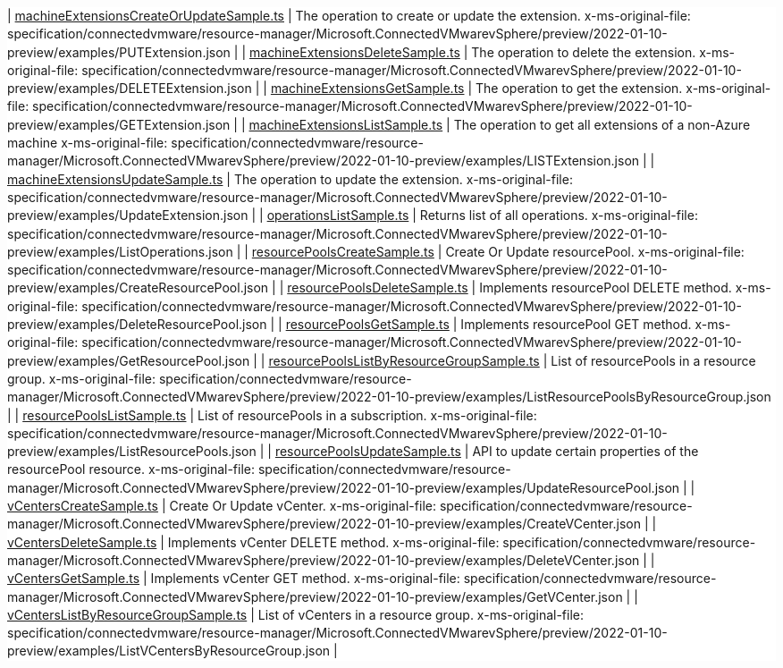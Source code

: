 | [machineExtensionsCreateOrUpdateSample.ts][machineextensionscreateorupdatesample]                       | The operation to create or update the extension. x-ms-original-file: specification/connectedvmware/resource-manager/Microsoft.ConnectedVMwarevSphere/preview/2022-01-10-preview/examples/PUTExtension.json                                                |
| [machineExtensionsDeleteSample.ts][machineextensionsdeletesample]                                       | The operation to delete the extension. x-ms-original-file: specification/connectedvmware/resource-manager/Microsoft.ConnectedVMwarevSphere/preview/2022-01-10-preview/examples/DELETEExtension.json                                                       |
| [machineExtensionsGetSample.ts][machineextensionsgetsample]                                             | The operation to get the extension. x-ms-original-file: specification/connectedvmware/resource-manager/Microsoft.ConnectedVMwarevSphere/preview/2022-01-10-preview/examples/GETExtension.json                                                             |
| [machineExtensionsListSample.ts][machineextensionslistsample]                                           | The operation to get all extensions of a non-Azure machine x-ms-original-file: specification/connectedvmware/resource-manager/Microsoft.ConnectedVMwarevSphere/preview/2022-01-10-preview/examples/LISTExtension.json                                     |
| [machineExtensionsUpdateSample.ts][machineextensionsupdatesample]                                       | The operation to update the extension. x-ms-original-file: specification/connectedvmware/resource-manager/Microsoft.ConnectedVMwarevSphere/preview/2022-01-10-preview/examples/UpdateExtension.json                                                       |
| [operationsListSample.ts][operationslistsample]                                                         | Returns list of all operations. x-ms-original-file: specification/connectedvmware/resource-manager/Microsoft.ConnectedVMwarevSphere/preview/2022-01-10-preview/examples/ListOperations.json                                                               |
| [resourcePoolsCreateSample.ts][resourcepoolscreatesample]                                               | Create Or Update resourcePool. x-ms-original-file: specification/connectedvmware/resource-manager/Microsoft.ConnectedVMwarevSphere/preview/2022-01-10-preview/examples/CreateResourcePool.json                                                            |
| [resourcePoolsDeleteSample.ts][resourcepoolsdeletesample]                                               | Implements resourcePool DELETE method. x-ms-original-file: specification/connectedvmware/resource-manager/Microsoft.ConnectedVMwarevSphere/preview/2022-01-10-preview/examples/DeleteResourcePool.json                                                    |
| [resourcePoolsGetSample.ts][resourcepoolsgetsample]                                                     | Implements resourcePool GET method. x-ms-original-file: specification/connectedvmware/resource-manager/Microsoft.ConnectedVMwarevSphere/preview/2022-01-10-preview/examples/GetResourcePool.json                                                          |
| [resourcePoolsListByResourceGroupSample.ts][resourcepoolslistbyresourcegroupsample]                     | List of resourcePools in a resource group. x-ms-original-file: specification/connectedvmware/resource-manager/Microsoft.ConnectedVMwarevSphere/preview/2022-01-10-preview/examples/ListResourcePoolsByResourceGroup.json                                  |
| [resourcePoolsListSample.ts][resourcepoolslistsample]                                                   | List of resourcePools in a subscription. x-ms-original-file: specification/connectedvmware/resource-manager/Microsoft.ConnectedVMwarevSphere/preview/2022-01-10-preview/examples/ListResourcePools.json                                                   |
| [resourcePoolsUpdateSample.ts][resourcepoolsupdatesample]                                               | API to update certain properties of the resourcePool resource. x-ms-original-file: specification/connectedvmware/resource-manager/Microsoft.ConnectedVMwarevSphere/preview/2022-01-10-preview/examples/UpdateResourcePool.json                            |
| [vCentersCreateSample.ts][vcenterscreatesample]                                                         | Create Or Update vCenter. x-ms-original-file: specification/connectedvmware/resource-manager/Microsoft.ConnectedVMwarevSphere/preview/2022-01-10-preview/examples/CreateVCenter.json                                                                      |
| [vCentersDeleteSample.ts][vcentersdeletesample]                                                         | Implements vCenter DELETE method. x-ms-original-file: specification/connectedvmware/resource-manager/Microsoft.ConnectedVMwarevSphere/preview/2022-01-10-preview/examples/DeleteVCenter.json                                                              |
| [vCentersGetSample.ts][vcentersgetsample]                                                               | Implements vCenter GET method. x-ms-original-file: specification/connectedvmware/resource-manager/Microsoft.ConnectedVMwarevSphere/preview/2022-01-10-preview/examples/GetVCenter.json                                                                    |
| [vCentersListByResourceGroupSample.ts][vcenterslistbyresourcegroupsample]                               | List of vCenters in a resource group. x-ms-original-file: specification/connectedvmware/resource-manager/Microsoft.ConnectedVMwarevSphere/preview/2022-01-10-preview/examples/ListVCentersByResourceGroup.json                                            |

[clusterscreatesample]: https://github.com/Azure/azure-sdk-for-js/blob/main/sdk/connectedvmware/arm-connectedvmware/samples/v1-beta/typescript/src/clustersCreateSample.ts
[clustersdeletesample]: https://github.com/Azure/azure-sdk-for-js/blob/main/sdk/connectedvmware/arm-connectedvmware/samples/v1-beta/typescript/src/clustersDeleteSample.ts
[clustersgetsample]: https://github.com/Azure/azure-sdk-for-js/blob/main/sdk/connectedvmware/arm-connectedvmware/samples/v1-beta/typescript/src/clustersGetSample.ts
[clusterslistbyresourcegroupsample]: https://github.com/Azure/azure-sdk-for-js/blob/main/sdk/connectedvmware/arm-connectedvmware/samples/v1-beta/typescript/src/clustersListByResourceGroupSample.ts
[clusterslistsample]: https://github.com/Azure/azure-sdk-for-js/blob/main/sdk/connectedvmware/arm-connectedvmware/samples/v1-beta/typescript/src/clustersListSample.ts
[clustersupdatesample]: https://github.com/Azure/azure-sdk-for-js/blob/main/sdk/connectedvmware/arm-connectedvmware/samples/v1-beta/typescript/src/clustersUpdateSample.ts
[datastorescreatesample]: https://github.com/Azure/azure-sdk-for-js/blob/main/sdk/connectedvmware/arm-connectedvmware/samples/v1-beta/typescript/src/datastoresCreateSample.ts
[datastoresdeletesample]: https://github.com/Azure/azure-sdk-for-js/blob/main/sdk/connectedvmware/arm-connectedvmware/samples/v1-beta/typescript/src/datastoresDeleteSample.ts
[datastoresgetsample]: https://github.com/Azure/azure-sdk-for-js/blob/main/sdk/connectedvmware/arm-connectedvmware/samples/v1-beta/typescript/src/datastoresGetSample.ts
[datastoreslistbyresourcegroupsample]: https://github.com/Azure/azure-sdk-for-js/blob/main/sdk/connectedvmware/arm-connectedvmware/samples/v1-beta/typescript/src/datastoresListByResourceGroupSample.ts
[datastoreslistsample]: https://github.com/Azure/azure-sdk-for-js/blob/main/sdk/connectedvmware/arm-connectedvmware/samples/v1-beta/typescript/src/datastoresListSample.ts
[datastoresupdatesample]: https://github.com/Azure/azure-sdk-for-js/blob/main/sdk/connectedvmware/arm-connectedvmware/samples/v1-beta/typescript/src/datastoresUpdateSample.ts
[guestagentscreatesample]: https://github.com/Azure/azure-sdk-for-js/blob/main/sdk/connectedvmware/arm-connectedvmware/samples/v1-beta/typescript/src/guestAgentsCreateSample.ts
[guestagentsdeletesample]: https://github.com/Azure/azure-sdk-for-js/blob/main/sdk/connectedvmware/arm-connectedvmware/samples/v1-beta/typescript/src/guestAgentsDeleteSample.ts
[guestagentsgetsample]: https://github.com/Azure/azure-sdk-for-js/blob/main/sdk/connectedvmware/arm-connectedvmware/samples/v1-beta/typescript/src/guestAgentsGetSample.ts
[guestagentslistbyvmsample]: https://github.com/Azure/azure-sdk-for-js/blob/main/sdk/connectedvmware/arm-connectedvmware/samples/v1-beta/typescript/src/guestAgentsListByVMSample.ts
[hostscreatesample]: https://github.com/Azure/azure-sdk-for-js/blob/main/sdk/connectedvmware/arm-connectedvmware/samples/v1-beta/typescript/src/hostsCreateSample.ts
[hostsdeletesample]: https://github.com/Azure/azure-sdk-for-js/blob/main/sdk/connectedvmware/arm-connectedvmware/samples/v1-beta/typescript/src/hostsDeleteSample.ts
[hostsgetsample]: https://github.com/Azure/azure-sdk-for-js/blob/main/sdk/connectedvmware/arm-connectedvmware/samples/v1-beta/typescript/src/hostsGetSample.ts
[hostslistbyresourcegroupsample]: https://github.com/Azure/azure-sdk-for-js/blob/main/sdk/connectedvmware/arm-connectedvmware/samples/v1-beta/typescript/src/hostsListByResourceGroupSample.ts
[hostslistsample]: https://github.com/Azure/azure-sdk-for-js/blob/main/sdk/connectedvmware/arm-connectedvmware/samples/v1-beta/typescript/src/hostsListSample.ts
[hostsupdatesample]: https://github.com/Azure/azure-sdk-for-js/blob/main/sdk/connectedvmware/arm-connectedvmware/samples/v1-beta/typescript/src/hostsUpdateSample.ts
[hybrididentitymetadatacreatesample]: https://github.com/Azure/azure-sdk-for-js/blob/main/sdk/connectedvmware/arm-connectedvmware/samples/v1-beta/typescript/src/hybridIdentityMetadataCreateSample.ts
[hybrididentitymetadatadeletesample]: https://github.com/Azure/azure-sdk-for-js/blob/main/sdk/connectedvmware/arm-connectedvmware/samples/v1-beta/typescript/src/hybridIdentityMetadataDeleteSample.ts
[hybrididentitymetadatagetsample]: https://github.com/Azure/azure-sdk-for-js/blob/main/sdk/connectedvmware/arm-connectedvmware/samples/v1-beta/typescript/src/hybridIdentityMetadataGetSample.ts
[hybrididentitymetadatalistbyvmsample]: https://github.com/Azure/azure-sdk-for-js/blob/main/sdk/connectedvmware/arm-connectedvmware/samples/v1-beta/typescript/src/hybridIdentityMetadataListByVMSample.ts
[inventoryitemscreatesample]: https://github.com/Azure/azure-sdk-for-js/blob/main/sdk/connectedvmware/arm-connectedvmware/samples/v1-beta/typescript/src/inventoryItemsCreateSample.ts
[inventoryitemsdeletesample]: https://github.com/Azure/azure-sdk-for-js/blob/main/sdk/connectedvmware/arm-connectedvmware/samples/v1-beta/typescript/src/inventoryItemsDeleteSample.ts
[inventoryitemsgetsample]: https://github.com/Azure/azure-sdk-for-js/blob/main/sdk/connectedvmware/arm-connectedvmware/samples/v1-beta/typescript/src/inventoryItemsGetSample.ts
[inventoryitemslistbyvcentersample]: https://github.com/Azure/azure-sdk-for-js/blob/main/sdk/connectedvmware/arm-connectedvmware/samples/v1-beta/typescript/src/inventoryItemsListByVCenterSample.ts
[machineextensionscreateorupdatesample]: https://github.com/Azure/azure-sdk-for-js/blob/main/sdk/connectedvmware/arm-connectedvmware/samples/v1-beta/typescript/src/machineExtensionsCreateOrUpdateSample.ts
[machineextensionsdeletesample]: https://github.com/Azure/azure-sdk-for-js/blob/main/sdk/connectedvmware/arm-connectedvmware/samples/v1-beta/typescript/src/machineExtensionsDeleteSample.ts
[machineextensionsgetsample]: https://github.com/Azure/azure-sdk-for-js/blob/main/sdk/connectedvmware/arm-connectedvmware/samples/v1-beta/typescript/src/machineExtensionsGetSample.ts
[machineextensionslistsample]: https://github.com/Azure/azure-sdk-for-js/blob/main/sdk/connectedvmware/arm-connectedvmware/samples/v1-beta/typescript/src/machineExtensionsListSample.ts
[machineextensionsupdatesample]: https://github.com/Azure/azure-sdk-for-js/blob/main/sdk/connectedvmware/arm-connectedvmware/samples/v1-beta/typescript/src/machineExtensionsUpdateSample.ts
[operationslistsample]: https://github.com/Azure/azure-sdk-for-js/blob/main/sdk/connectedvmware/arm-connectedvmware/samples/v1-beta/typescript/src/operationsListSample.ts
[resourcepoolscreatesample]: https://github.com/Azure/azure-sdk-for-js/blob/main/sdk/connectedvmware/arm-connectedvmware/samples/v1-beta/typescript/src/resourcePoolsCreateSample.ts
[resourcepoolsdeletesample]: https://github.com/Azure/azure-sdk-for-js/blob/main/sdk/connectedvmware/arm-connectedvmware/samples/v1-beta/typescript/src/resourcePoolsDeleteSample.ts
[resourcepoolsgetsample]: https://github.com/Azure/azure-sdk-for-js/blob/main/sdk/connectedvmware/arm-connectedvmware/samples/v1-beta/typescript/src/resourcePoolsGetSample.ts
[resourcepoolslistbyresourcegroupsample]: https://github.com/Azure/azure-sdk-for-js/blob/main/sdk/connectedvmware/arm-connectedvmware/samples/v1-beta/typescript/src/resourcePoolsListByResourceGroupSample.ts
[resourcepoolslistsample]: https://github.com/Azure/azure-sdk-for-js/blob/main/sdk/connectedvmware/arm-connectedvmware/samples/v1-beta/typescript/src/resourcePoolsListSample.ts
[resourcepoolsupdatesample]: https://github.com/Azure/azure-sdk-for-js/blob/main/sdk/connectedvmware/arm-connectedvmware/samples/v1-beta/typescript/src/resourcePoolsUpdateSample.ts
[vcenterscreatesample]: https://github.com/Azure/azure-sdk-for-js/blob/main/sdk/connectedvmware/arm-connectedvmware/samples/v1-beta/typescript/src/vCentersCreateSample.ts
[vcentersdeletesample]: https://github.com/Azure/azure-sdk-for-js/blob/main/sdk/connectedvmware/arm-connectedvmware/samples/v1-beta/typescript/src/vCentersDeleteSample.ts
[vcentersgetsample]: https://github.com/Azure/azure-sdk-for-js/blob/main/sdk/connectedvmware/arm-connectedvmware/samples/v1-beta/typescript/src/vCentersGetSample.ts
[vcenterslistbyresourcegroupsample]: https://github.com/Azure/azure-sdk-for-js/blob/main/sdk/connectedvmware/arm-connectedvmware/samples/v1-beta/typescript/src/vCentersListByResourceGroupSample.ts
[vcenterslistsample]: https://github.com/Azure/azure-sdk-for-js/blob/main/sdk/connectedvmware/arm-connectedvmware/samples/v1-beta/typescript/src/vCentersListSample.ts
[vcentersupdatesample]: https://github.com/Azure/azure-sdk-for-js/blob/main/sdk/connectedvmware/arm-connectedvmware/samples/v1-beta/typescript/src/vCentersUpdateSample.ts
[virtualmachinetemplatescreatesample]: https://github.com/Azure/azure-sdk-for-js/blob/main/sdk/connectedvmware/arm-connectedvmware/samples/v1-beta/typescript/src/virtualMachineTemplatesCreateSample.ts
[virtualmachinetemplatesdeletesample]: https://github.com/Azure/azure-sdk-for-js/blob/main/sdk/connectedvmware/arm-connectedvmware/samples/v1-beta/typescript/src/virtualMachineTemplatesDeleteSample.ts
[virtualmachinetemplatesgetsample]: https://github.com/Azure/azure-sdk-for-js/blob/main/sdk/connectedvmware/arm-connectedvmware/samples/v1-beta/typescript/src/virtualMachineTemplatesGetSample.ts
[virtualmachinetemplateslistbyresourcegroupsample]: https://github.com/Azure/azure-sdk-for-js/blob/main/sdk/connectedvmware/arm-connectedvmware/samples/v1-beta/typescript/src/virtualMachineTemplatesListByResourceGroupSample.ts
[virtualmachinetemplateslistsample]: https://github.com/Azure/azure-sdk-for-js/blob/main/sdk/connectedvmware/arm-connectedvmware/samples/v1-beta/typescript/src/virtualMachineTemplatesListSample.ts
[virtualmachinetemplatesupdatesample]: https://github.com/Azure/azure-sdk-for-js/blob/main/sdk/connectedvmware/arm-connectedvmware/samples/v1-beta/typescript/src/virtualMachineTemplatesUpdateSample.ts
[virtualmachinesassesspatchessample]: https://github.com/Azure/azure-sdk-for-js/blob/main/sdk/connectedvmware/arm-connectedvmware/samples/v1-beta/typescript/src/virtualMachinesAssessPatchesSample.ts
[virtualmachinescreatesample]: https://github.com/Azure/azure-sdk-for-js/blob/main/sdk/connectedvmware/arm-connectedvmware/samples/v1-beta/typescript/src/virtualMachinesCreateSample.ts
[virtualmachinesdeletesample]: https://github.com/Azure/azure-sdk-for-js/blob/main/sdk/connectedvmware/arm-connectedvmware/samples/v1-beta/typescript/src/virtualMachinesDeleteSample.ts
[virtualmachinesgetsample]: https://github.com/Azure/azure-sdk-for-js/blob/main/sdk/connectedvmware/arm-connectedvmware/samples/v1-beta/typescript/src/virtualMachinesGetSample.ts
[virtualmachinesinstallpatchessample]: https://github.com/Azure/azure-sdk-for-js/blob/main/sdk/connectedvmware/arm-connectedvmware/samples/v1-beta/typescript/src/virtualMachinesInstallPatchesSample.ts
[virtualmachineslistbyresourcegroupsample]: https://github.com/Azure/azure-sdk-for-js/blob/main/sdk/connectedvmware/arm-connectedvmware/samples/v1-beta/typescript/src/virtualMachinesListByResourceGroupSample.ts
[virtualmachineslistsample]: https://github.com/Azure/azure-sdk-for-js/blob/main/sdk/connectedvmware/arm-connectedvmware/samples/v1-beta/typescript/src/virtualMachinesListSample.ts
[virtualmachinesrestartsample]: https://github.com/Azure/azure-sdk-for-js/blob/main/sdk/connectedvmware/arm-connectedvmware/samples/v1-beta/typescript/src/virtualMachinesRestartSample.ts
[virtualmachinesstartsample]: https://github.com/Azure/azure-sdk-for-js/blob/main/sdk/connectedvmware/arm-connectedvmware/samples/v1-beta/typescript/src/virtualMachinesStartSample.ts
[virtualmachinesstopsample]: https://github.com/Azure/azure-sdk-for-js/blob/main/sdk/connectedvmware/arm-connectedvmware/samples/v1-beta/typescript/src/virtualMachinesStopSample.ts
[virtualmachinesupdatesample]: https://github.com/Azure/azure-sdk-for-js/blob/main/sdk/connectedvmware/arm-connectedvmware/samples/v1-beta/typescript/src/virtualMachinesUpdateSample.ts
[virtualnetworkscreatesample]: https://github.com/Azure/azure-sdk-for-js/blob/main/sdk/connectedvmware/arm-connectedvmware/samples/v1-beta/typescript/src/virtualNetworksCreateSample.ts
[virtualnetworksdeletesample]: https://github.com/Azure/azure-sdk-for-js/blob/main/sdk/connectedvmware/arm-connectedvmware/samples/v1-beta/typescript/src/virtualNetworksDeleteSample.ts
[virtualnetworksgetsample]: https://github.com/Azure/azure-sdk-for-js/blob/main/sdk/connectedvmware/arm-connectedvmware/samples/v1-beta/typescript/src/virtualNetworksGetSample.ts
[virtualnetworkslistbyresourcegroupsample]: https://github.com/Azure/azure-sdk-for-js/blob/main/sdk/connectedvmware/arm-connectedvmware/samples/v1-beta/typescript/src/virtualNetworksListByResourceGroupSample.ts
[virtualnetworkslistsample]: https://github.com/Azure/azure-sdk-for-js/blob/main/sdk/connectedvmware/arm-connectedvmware/samples/v1-beta/typescript/src/virtualNetworksListSample.ts
[virtualnetworksupdatesample]: https://github.com/Azure/azure-sdk-for-js/blob/main/sdk/connectedvmware/arm-connectedvmware/samples/v1-beta/typescript/src/virtualNetworksUpdateSample.ts
[apiref]: https://docs.microsoft.com/javascript/api/@azure/arm-connectedvmware?view=azure-node-preview
[freesub]: https://azure.microsoft.com/free/
[package]: https://github.com/Azure/azure-sdk-for-js/tree/main/sdk/connectedvmware/arm-connectedvmware/README.md
[typescript]: https://www.typescriptlang.org/docs/home.html